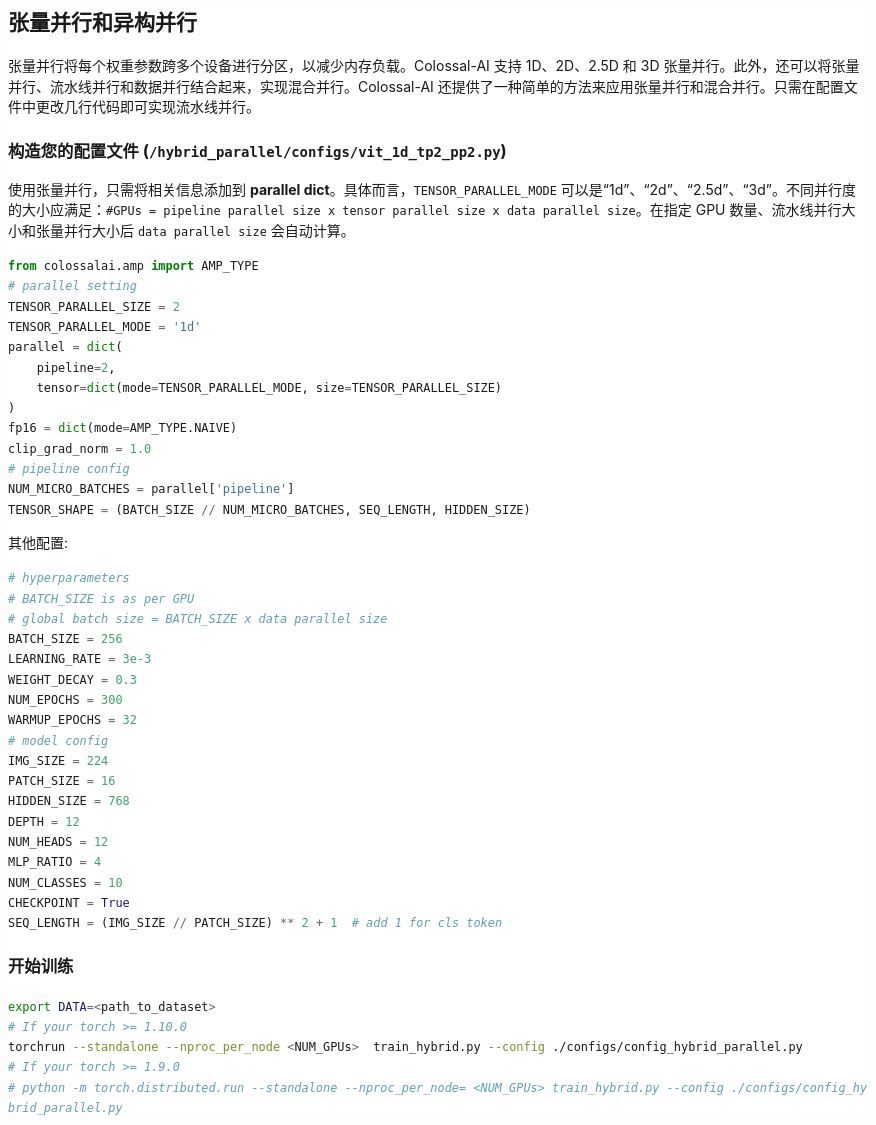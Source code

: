 


## 张量并行和异构并行
张量并行将每个权重参数跨多个设备进行分区，以减少内存负载。Colossal-AI 支持 1D、2D、2.5D 和 3D 张量并行。此外，还可以将张量并行、流水线并行和数据并行结合起来，实现混合并行。Colossal-AI 还提供了一种简单的方法来应用张量并行和混合并行。只需在配置文件中更改几行代码即可实现流水线并行。

### 构造您的配置文件 (`/hybrid_parallel/configs/vit_1d_tp2_pp2.py`)
使用张量并行，只需将相关信息添加到 **parallel dict**。具体而言，`TENSOR_PARALLEL_MODE` 可以是“1d”、“2d”、“2.5d”、“3d”。不同并行度的大小应满足：`#GPUs = pipeline parallel size x tensor parallel size x data parallel size`。在指定 GPU 数量、流水线并行大小和张量并行大小后 `data parallel size` 会自动计算。

```python
from colossalai.amp import AMP_TYPE
# parallel setting
TENSOR_PARALLEL_SIZE = 2
TENSOR_PARALLEL_MODE = '1d'
parallel = dict(
    pipeline=2,
    tensor=dict(mode=TENSOR_PARALLEL_MODE, size=TENSOR_PARALLEL_SIZE)
)
fp16 = dict(mode=AMP_TYPE.NAIVE)
clip_grad_norm = 1.0
# pipeline config
NUM_MICRO_BATCHES = parallel['pipeline']
TENSOR_SHAPE = (BATCH_SIZE // NUM_MICRO_BATCHES, SEQ_LENGTH, HIDDEN_SIZE)
```

其他配置:
```python
# hyperparameters
# BATCH_SIZE is as per GPU
# global batch size = BATCH_SIZE x data parallel size
BATCH_SIZE = 256
LEARNING_RATE = 3e-3
WEIGHT_DECAY = 0.3
NUM_EPOCHS = 300
WARMUP_EPOCHS = 32
# model config
IMG_SIZE = 224
PATCH_SIZE = 16
HIDDEN_SIZE = 768
DEPTH = 12
NUM_HEADS = 12
MLP_RATIO = 4
NUM_CLASSES = 10
CHECKPOINT = True
SEQ_LENGTH = (IMG_SIZE // PATCH_SIZE) ** 2 + 1  # add 1 for cls token
```

### 开始训练
```bash
export DATA=<path_to_dataset>
# If your torch >= 1.10.0
torchrun --standalone --nproc_per_node <NUM_GPUs>  train_hybrid.py --config ./configs/config_hybrid_parallel.py
# If your torch >= 1.9.0
# python -m torch.distributed.run --standalone --nproc_per_node= <NUM_GPUs> train_hybrid.py --config ./configs/config_hybrid_parallel.py
```